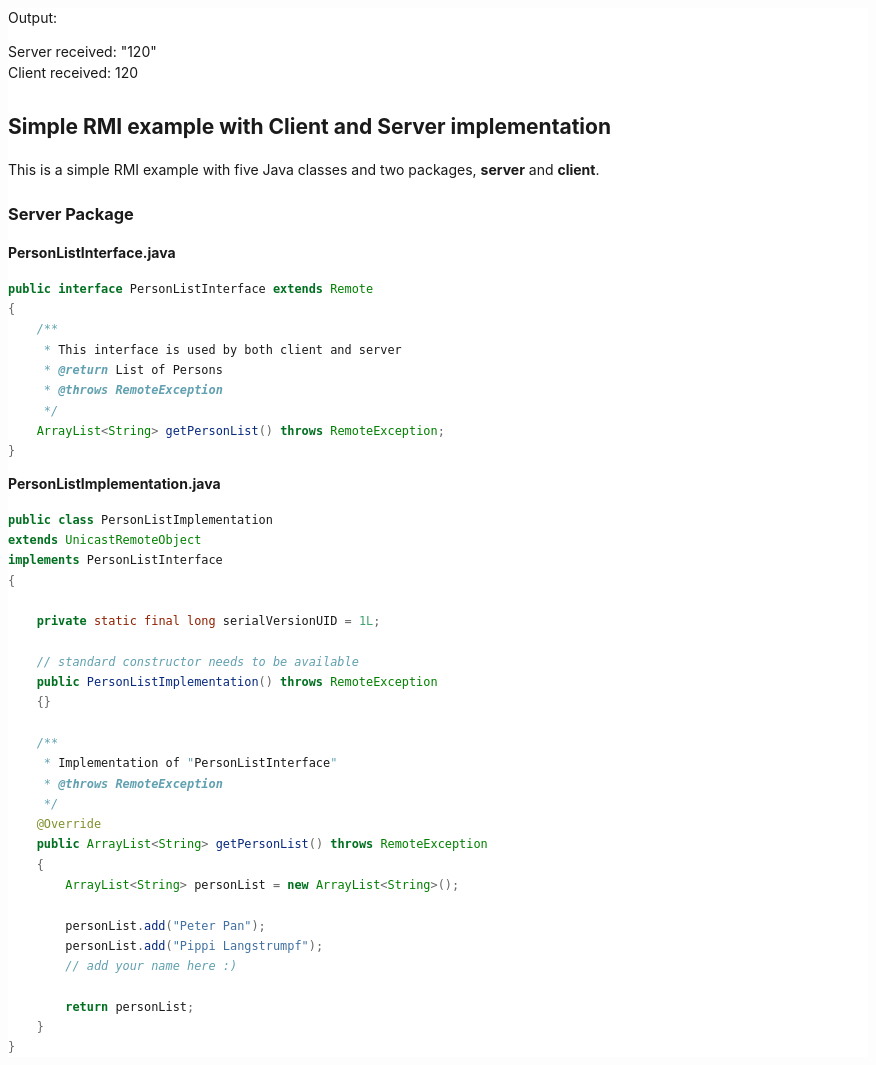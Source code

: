 Output:

> 
<p>Server received: "120"<br />
Client received: 120</p>




## Simple RMI example with Client and Server implementation


This is a simple RMI example with five Java classes and two packages, **server** and **client**.

### Server Package

**PersonListInterface.java**

```java
public interface PersonListInterface extends Remote
{
    /**
     * This interface is used by both client and server
     * @return List of Persons
     * @throws RemoteException
     */
    ArrayList<String> getPersonList() throws RemoteException;
}

```

**PersonListImplementation.java**

```java
public class PersonListImplementation 
extends UnicastRemoteObject 
implements PersonListInterface
{

    private static final long serialVersionUID = 1L;

    // standard constructor needs to be available
    public PersonListImplementation() throws RemoteException
    {}

    /**
     * Implementation of "PersonListInterface"
     * @throws RemoteException
     */
    @Override
    public ArrayList<String> getPersonList() throws RemoteException
    {
        ArrayList<String> personList = new ArrayList<String>();
        
        personList.add("Peter Pan");
        personList.add("Pippi Langstrumpf");
        // add your name here :)
        
        return personList;
    }
}

```
